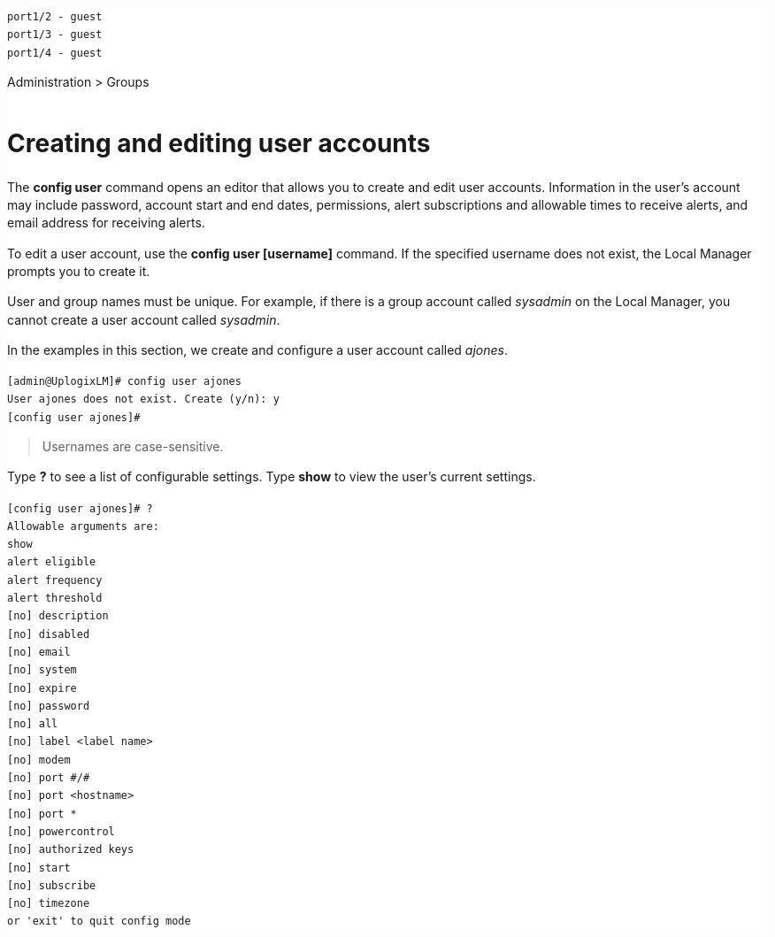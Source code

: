 ```
port1/2 - guest
port1/3 - guest
port1/4 - guest
```

<div class='ucc' />Administration > Groups</div>

# Creating and editing user accounts

The **config user** command opens an editor that allows you to create and edit user accounts. Information in the user’s account may include password, account start and end dates, permissions, alert subscriptions and allowable times to receive alerts, and email address for receiving alerts.
 
To edit a user account, use the **config user [username]** command. If the specified username does not exist, the Local Manager prompts you to create it.

User and group names must be unique. For example, if there is a group account called *sysadmin* on the Local Manager, you cannot create a user account called *sysadmin*.

In the examples in this section, we create and configure a user account called *ajones*.

```
[admin@UplogixLM]# config user ajones
User ajones does not exist. Create (y/n): y
[config user ajones]#
```

> Usernames are case-sensitive.

Type **?** to see a list of configurable settings. Type **show** to view the user’s current settings.

``` 
[config user ajones]# ?
Allowable arguments are:
show
alert eligible
alert frequency
alert threshold
[no] description
[no] disabled
[no] email
[no] system
[no] expire
[no] password
[no] all
[no] label <label name>
[no] modem
[no] port #/#
[no] port <hostname>
[no] port *
[no] powercontrol
[no] authorized keys
[no] start
[no] subscribe
[no] timezone
or 'exit' to quit config mode

```
